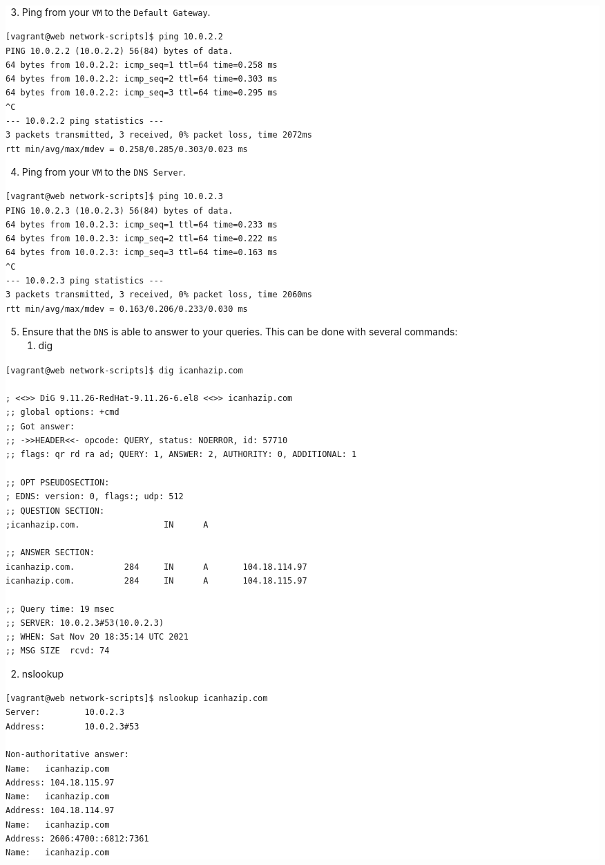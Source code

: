 3. Ping from your `VM` to the `Default Gateway`.
```console
[vagrant@web network-scripts]$ ping 10.0.2.2
PING 10.0.2.2 (10.0.2.2) 56(84) bytes of data.
64 bytes from 10.0.2.2: icmp_seq=1 ttl=64 time=0.258 ms
64 bytes from 10.0.2.2: icmp_seq=2 ttl=64 time=0.303 ms
64 bytes from 10.0.2.2: icmp_seq=3 ttl=64 time=0.295 ms
^C
--- 10.0.2.2 ping statistics ---
3 packets transmitted, 3 received, 0% packet loss, time 2072ms
rtt min/avg/max/mdev = 0.258/0.285/0.303/0.023 ms
```

4. Ping from your `VM` to the `DNS Server`.
```console
[vagrant@web network-scripts]$ ping 10.0.2.3
PING 10.0.2.3 (10.0.2.3) 56(84) bytes of data.
64 bytes from 10.0.2.3: icmp_seq=1 ttl=64 time=0.233 ms
64 bytes from 10.0.2.3: icmp_seq=2 ttl=64 time=0.222 ms
64 bytes from 10.0.2.3: icmp_seq=3 ttl=64 time=0.163 ms
^C
--- 10.0.2.3 ping statistics ---
3 packets transmitted, 3 received, 0% packet loss, time 2060ms
rtt min/avg/max/mdev = 0.163/0.206/0.233/0.030 ms
```

5. Ensure that the `DNS` is able to answer to your queries. This can be done with several commands:
   1. dig
```console
[vagrant@web network-scripts]$ dig icanhazip.com

; <<>> DiG 9.11.26-RedHat-9.11.26-6.el8 <<>> icanhazip.com
;; global options: +cmd
;; Got answer:
;; ->>HEADER<<- opcode: QUERY, status: NOERROR, id: 57710
;; flags: qr rd ra ad; QUERY: 1, ANSWER: 2, AUTHORITY: 0, ADDITIONAL: 1

;; OPT PSEUDOSECTION:
; EDNS: version: 0, flags:; udp: 512
;; QUESTION SECTION:
;icanhazip.com.                 IN      A

;; ANSWER SECTION:
icanhazip.com.          284     IN      A       104.18.114.97
icanhazip.com.          284     IN      A       104.18.115.97

;; Query time: 19 msec
;; SERVER: 10.0.2.3#53(10.0.2.3)
;; WHEN: Sat Nov 20 18:35:14 UTC 2021
;; MSG SIZE  rcvd: 74
```

   2. nslookup
```console
[vagrant@web network-scripts]$ nslookup icanhazip.com
Server:         10.0.2.3
Address:        10.0.2.3#53

Non-authoritative answer:
Name:   icanhazip.com
Address: 104.18.115.97
Name:   icanhazip.com
Address: 104.18.114.97
Name:   icanhazip.com
Address: 2606:4700::6812:7361
Name:   icanhazip.com
```